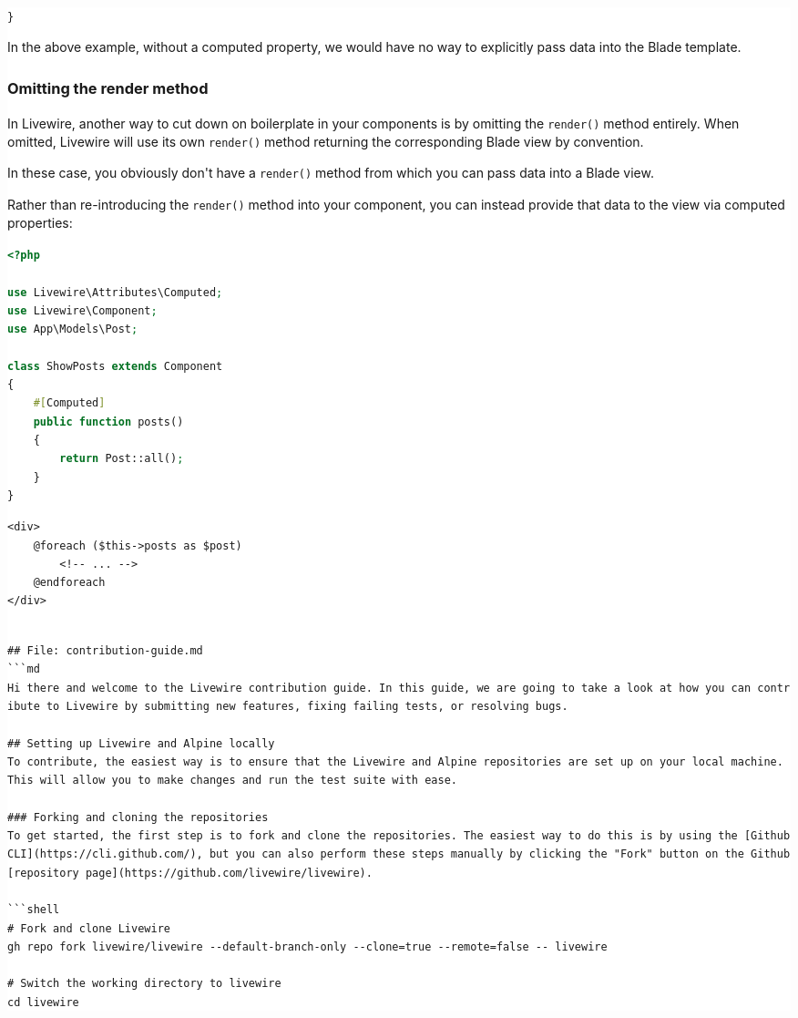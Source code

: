 ```php
}
```

In the above example, without a computed property, we would have no way to explicitly pass data into the Blade template.

### Omitting the render method

In Livewire, another way to cut down on boilerplate in your components is by omitting the `render()` method entirely. When omitted, Livewire will use its own `render()` method returning the corresponding Blade view by convention.

In these case, you obviously don't have a `render()` method from which you can pass data into a Blade view.

Rather than re-introducing the `render()` method into your component, you can instead provide that data to the view via computed properties:

```php
<?php

use Livewire\Attributes\Computed;
use Livewire\Component;
use App\Models\Post;

class ShowPosts extends Component
{
    #[Computed]
    public function posts()
    {
        return Post::all();
    }
}
```

```blade
<div>
    @foreach ($this->posts as $post)
        <!-- ... -->
    @endforeach
</div>
```

```

## File: contribution-guide.md
```md
Hi there and welcome to the Livewire contribution guide. In this guide, we are going to take a look at how you can contribute to Livewire by submitting new features, fixing failing tests, or resolving bugs.

## Setting up Livewire and Alpine locally
To contribute, the easiest way is to ensure that the Livewire and Alpine repositories are set up on your local machine. This will allow you to make changes and run the test suite with ease.

### Forking and cloning the repositories
To get started, the first step is to fork and clone the repositories. The easiest way to do this is by using the [Github CLI](https://cli.github.com/), but you can also perform these steps manually by clicking the "Fork" button on the Github [repository page](https://github.com/livewire/livewire).

```shell
# Fork and clone Livewire
gh repo fork livewire/livewire --default-branch-only --clone=true --remote=false -- livewire

# Switch the working directory to livewire
cd livewire

```